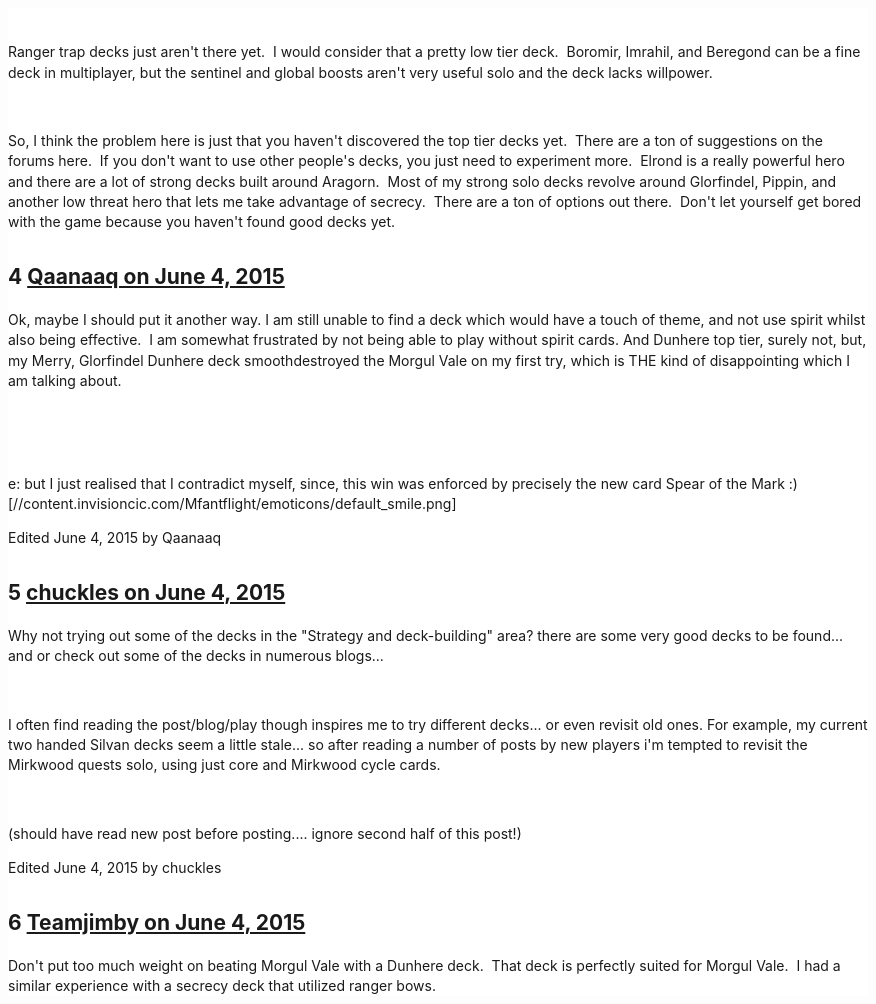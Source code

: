  

Ranger trap decks just aren't there yet.  I would consider that a pretty low tier deck.  Boromir, Imrahil, and Beregond can be a fine deck in multiplayer, but the sentinel and global boosts aren't very useful solo and the deck lacks willpower.

 

So, I think the problem here is just that you haven't discovered the top tier decks yet.  There are a ton of suggestions on the forums here.  If you don't want to use other people's decks, you just need to experiment more.  Elrond is a really powerful hero and there are a lot of strong decks built around Aragorn.  Most of my strong solo decks revolve around Glorfindel, Pippin, and another low threat hero that lets me take advantage of secrecy.  There are a ton of options out there.  Don't let yourself get bored with the game because you haven't found good decks yet.

## 4 [Qaanaaq on June 4, 2015](https://community.fantasyflightgames.com/topic/179370-bored-of-my-top-tier-deck-cannot-win-with-any-other/?do=findComment&comment=1648756)

Ok, maybe I should put it another way. I am still unable to find a deck which would have a touch of theme, and not use spirit whilst also being effective.  I am somewhat frustrated by not being able to play without spirit cards. And Dunhere top tier, surely not, but, my Merry, Glorfindel Dunhere deck smoothdestroyed the Morgul Vale on my first try, which is THE kind of disappointing which I am talking about.

 

 

e: but I just realised that I contradict myself, since, this win was enforced by precisely the new card Spear of the Mark :) [//content.invisioncic.com/Mfantflight/emoticons/default_smile.png] 

Edited June 4, 2015 by Qaanaaq

## 5 [chuckles on June 4, 2015](https://community.fantasyflightgames.com/topic/179370-bored-of-my-top-tier-deck-cannot-win-with-any-other/?do=findComment&comment=1648769)

Why not trying out some of the decks in the "Strategy and deck-building" area? there are some very good decks to be found... and or check out some of the decks in numerous blogs... 

 

I often find reading the post/blog/play though inspires me to try different decks... or even revisit old ones. For example, my current two handed Silvan decks seem a little stale... so after reading a number of posts by new players i'm tempted to revisit the Mirkwood quests solo, using just core and Mirkwood cycle cards.

 

(should have read new post before posting.... ignore second half of this post!) 

Edited June 4, 2015 by chuckles

## 6 [Teamjimby on June 4, 2015](https://community.fantasyflightgames.com/topic/179370-bored-of-my-top-tier-deck-cannot-win-with-any-other/?do=findComment&comment=1648790)

Don't put too much weight on beating Morgul Vale with a Dunhere deck.  That deck is perfectly suited for Morgul Vale.  I had a similar experience with a secrecy deck that utilized ranger bows.
